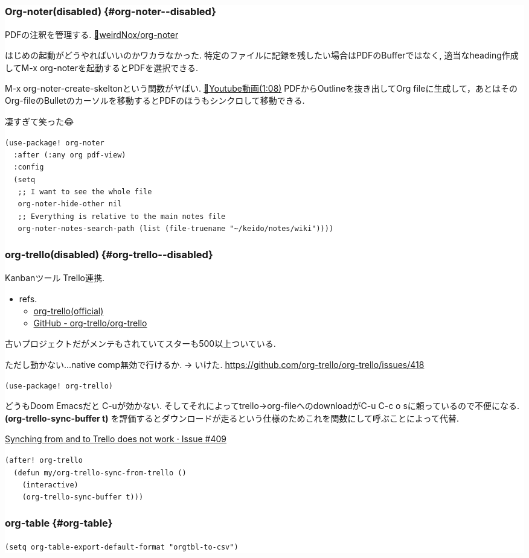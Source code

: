 
### Org-noter(disabled) {#org-noter--disabled}

PDFの注釈を管理する. [:link:weirdNox/org-noter](https://github.com/weirdNox/org-noter)

はじめの起動がどうやればいいのかワカラなかった. 特定のファイルに記録を残したい場合はPDFのBufferではなく, 適当なheading作成してM-x org-noterを起動するとPDFを選択できる.

M-x org-noter-create-skeltonという関数がヤばい. [🔗Youtube動画(1:08)](https://youtu.be/lCc3UoQku-E?t=68) PDFからOutlineを抜き出してOrg fileに生成して，あとはそのOrg-fileのBulletのカーソルを移動するとPDFのほうもシンクロして移動できる.

凄すぎて笑った😂

```emacs-lisp
(use-package! org-noter
  :after (:any org pdf-view)
  :config
  (setq
   ;; I want to see the whole file
   org-noter-hide-other nil
   ;; Everything is relative to the main notes file
   org-noter-notes-search-path (list (file-truename "~/keido/notes/wiki"))))
```


### org-trello(disabled) {#org-trello--disabled}

Kanbanツール Trello連携.

-   refs.
    -   [org-trello(official)](http://org-trello.github.io/)
    -   [GitHub - org-trello/org-trello](https://github.com/org-trello/org-trello)

古いプロジェクトだがメンテもされていてスターも500以上ついている.

ただし動かない...native comp無効で行けるか. -&gt; いけた.
<https://github.com/org-trello/org-trello/issues/418>

```emacs-lisp
(use-package! org-trello)
```

どうもDoom Emacsだと C-uが効かない. そしてそれによってtrello-&gt;org-fileへのdownloadがC-u C-c o sに頼っているので不便になる. **(org-trello-sync-buffer t)** を評価するとダウンロードが走るという仕様のためこれを関数にして呼ぶことによって代替.

[Synching from and to Trello does not work · Issue #409](https://github.com/org-trello/org-trello/issues/409)

```emacs-lisp
(after! org-trello
  (defun my/org-trello-sync-from-trello ()
    (interactive)
    (org-trello-sync-buffer t)))
```


### org-table {#org-table}

```emacs-lisp
(setq org-table-export-default-format "orgtbl-to-csv")
```
